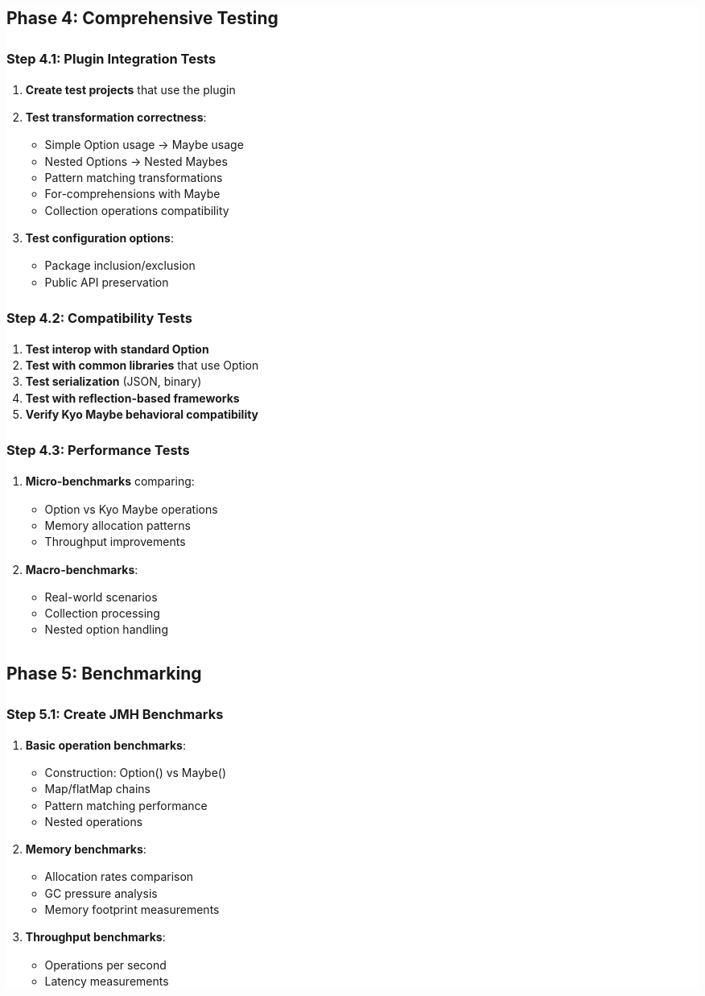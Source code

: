 ## Phase 4: Comprehensive Testing

### Step 4.1: Plugin Integration Tests
1. **Create test projects** that use the plugin
2. **Test transformation correctness**:
   - Simple Option usage → Maybe usage
   - Nested Options → Nested Maybes
   - Pattern matching transformations
   - For-comprehensions with Maybe
   - Collection operations compatibility

3. **Test configuration options**:
   - Package inclusion/exclusion
   - Public API preservation

### Step 4.2: Compatibility Tests
1. **Test interop with standard Option**
2. **Test with common libraries** that use Option
3. **Test serialization** (JSON, binary)
4. **Test with reflection-based frameworks**
5. **Verify Kyo Maybe behavioral compatibility**

### Step 4.3: Performance Tests
1. **Micro-benchmarks** comparing:
   - Option vs Kyo Maybe operations
   - Memory allocation patterns
   - Throughput improvements

2. **Macro-benchmarks**:
   - Real-world scenarios
   - Collection processing
   - Nested option handling

## Phase 5: Benchmarking

### Step 5.1: Create JMH Benchmarks
1. **Basic operation benchmarks**:
   - Construction: Option() vs Maybe()
   - Map/flatMap chains
   - Pattern matching performance
   - Nested operations

2. **Memory benchmarks**:
   - Allocation rates comparison
   - GC pressure analysis
   - Memory footprint measurements

3. **Throughput benchmarks**:
   - Operations per second
   - Latency measurements
